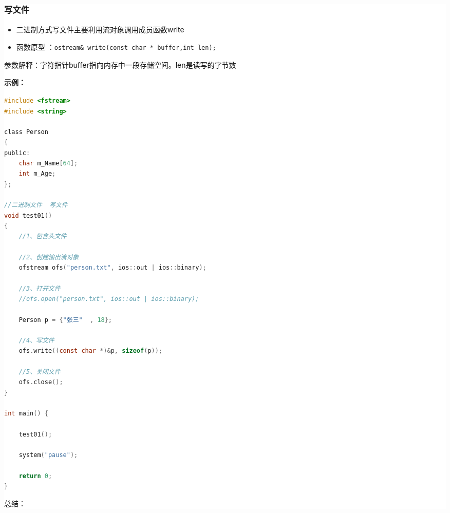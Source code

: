 
###  写文件

- 二进制方式写文件主要利用流对象调用成员函数write

- 函数原型 ：`ostream& write(const char * buffer,int len);`

参数解释：字符指针buffer指向内存中一段存储空间。len是读写的字节数


**示例：**

```c
#include <fstream>
#include <string>

class Person
{
public:
	char m_Name[64];
	int m_Age;
};

//二进制文件  写文件
void test01()
{
	//1、包含头文件

	//2、创建输出流对象
	ofstream ofs("person.txt", ios::out | ios::binary);
	
	//3、打开文件
	//ofs.open("person.txt", ios::out | ios::binary);

	Person p = {"张三"  , 18};

	//4、写文件
	ofs.write((const char *)&p, sizeof(p));

	//5、关闭文件
	ofs.close();
}

int main() {

	test01();

	system("pause");

	return 0;
}
```

总结：
